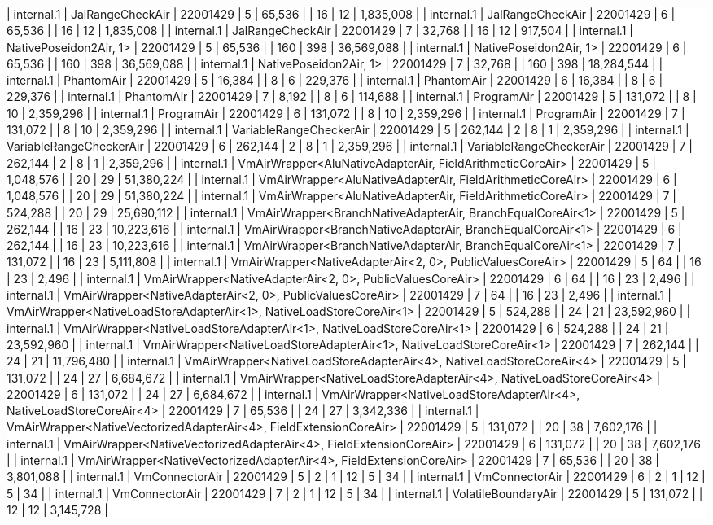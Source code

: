 | internal.1 | JalRangeCheckAir | 22001429 | 5 | 65,536 |  | 16 | 12 | 1,835,008 | 
| internal.1 | JalRangeCheckAir | 22001429 | 6 | 65,536 |  | 16 | 12 | 1,835,008 | 
| internal.1 | JalRangeCheckAir | 22001429 | 7 | 32,768 |  | 16 | 12 | 917,504 | 
| internal.1 | NativePoseidon2Air<BabyBearParameters>, 1> | 22001429 | 5 | 65,536 |  | 160 | 398 | 36,569,088 | 
| internal.1 | NativePoseidon2Air<BabyBearParameters>, 1> | 22001429 | 6 | 65,536 |  | 160 | 398 | 36,569,088 | 
| internal.1 | NativePoseidon2Air<BabyBearParameters>, 1> | 22001429 | 7 | 32,768 |  | 160 | 398 | 18,284,544 | 
| internal.1 | PhantomAir | 22001429 | 5 | 16,384 |  | 8 | 6 | 229,376 | 
| internal.1 | PhantomAir | 22001429 | 6 | 16,384 |  | 8 | 6 | 229,376 | 
| internal.1 | PhantomAir | 22001429 | 7 | 8,192 |  | 8 | 6 | 114,688 | 
| internal.1 | ProgramAir | 22001429 | 5 | 131,072 |  | 8 | 10 | 2,359,296 | 
| internal.1 | ProgramAir | 22001429 | 6 | 131,072 |  | 8 | 10 | 2,359,296 | 
| internal.1 | ProgramAir | 22001429 | 7 | 131,072 |  | 8 | 10 | 2,359,296 | 
| internal.1 | VariableRangeCheckerAir | 22001429 | 5 | 262,144 | 2 | 8 | 1 | 2,359,296 | 
| internal.1 | VariableRangeCheckerAir | 22001429 | 6 | 262,144 | 2 | 8 | 1 | 2,359,296 | 
| internal.1 | VariableRangeCheckerAir | 22001429 | 7 | 262,144 | 2 | 8 | 1 | 2,359,296 | 
| internal.1 | VmAirWrapper<AluNativeAdapterAir, FieldArithmeticCoreAir> | 22001429 | 5 | 1,048,576 |  | 20 | 29 | 51,380,224 | 
| internal.1 | VmAirWrapper<AluNativeAdapterAir, FieldArithmeticCoreAir> | 22001429 | 6 | 1,048,576 |  | 20 | 29 | 51,380,224 | 
| internal.1 | VmAirWrapper<AluNativeAdapterAir, FieldArithmeticCoreAir> | 22001429 | 7 | 524,288 |  | 20 | 29 | 25,690,112 | 
| internal.1 | VmAirWrapper<BranchNativeAdapterAir, BranchEqualCoreAir<1> | 22001429 | 5 | 262,144 |  | 16 | 23 | 10,223,616 | 
| internal.1 | VmAirWrapper<BranchNativeAdapterAir, BranchEqualCoreAir<1> | 22001429 | 6 | 262,144 |  | 16 | 23 | 10,223,616 | 
| internal.1 | VmAirWrapper<BranchNativeAdapterAir, BranchEqualCoreAir<1> | 22001429 | 7 | 131,072 |  | 16 | 23 | 5,111,808 | 
| internal.1 | VmAirWrapper<NativeAdapterAir<2, 0>, PublicValuesCoreAir> | 22001429 | 5 | 64 |  | 16 | 23 | 2,496 | 
| internal.1 | VmAirWrapper<NativeAdapterAir<2, 0>, PublicValuesCoreAir> | 22001429 | 6 | 64 |  | 16 | 23 | 2,496 | 
| internal.1 | VmAirWrapper<NativeAdapterAir<2, 0>, PublicValuesCoreAir> | 22001429 | 7 | 64 |  | 16 | 23 | 2,496 | 
| internal.1 | VmAirWrapper<NativeLoadStoreAdapterAir<1>, NativeLoadStoreCoreAir<1> | 22001429 | 5 | 524,288 |  | 24 | 21 | 23,592,960 | 
| internal.1 | VmAirWrapper<NativeLoadStoreAdapterAir<1>, NativeLoadStoreCoreAir<1> | 22001429 | 6 | 524,288 |  | 24 | 21 | 23,592,960 | 
| internal.1 | VmAirWrapper<NativeLoadStoreAdapterAir<1>, NativeLoadStoreCoreAir<1> | 22001429 | 7 | 262,144 |  | 24 | 21 | 11,796,480 | 
| internal.1 | VmAirWrapper<NativeLoadStoreAdapterAir<4>, NativeLoadStoreCoreAir<4> | 22001429 | 5 | 131,072 |  | 24 | 27 | 6,684,672 | 
| internal.1 | VmAirWrapper<NativeLoadStoreAdapterAir<4>, NativeLoadStoreCoreAir<4> | 22001429 | 6 | 131,072 |  | 24 | 27 | 6,684,672 | 
| internal.1 | VmAirWrapper<NativeLoadStoreAdapterAir<4>, NativeLoadStoreCoreAir<4> | 22001429 | 7 | 65,536 |  | 24 | 27 | 3,342,336 | 
| internal.1 | VmAirWrapper<NativeVectorizedAdapterAir<4>, FieldExtensionCoreAir> | 22001429 | 5 | 131,072 |  | 20 | 38 | 7,602,176 | 
| internal.1 | VmAirWrapper<NativeVectorizedAdapterAir<4>, FieldExtensionCoreAir> | 22001429 | 6 | 131,072 |  | 20 | 38 | 7,602,176 | 
| internal.1 | VmAirWrapper<NativeVectorizedAdapterAir<4>, FieldExtensionCoreAir> | 22001429 | 7 | 65,536 |  | 20 | 38 | 3,801,088 | 
| internal.1 | VmConnectorAir | 22001429 | 5 | 2 | 1 | 12 | 5 | 34 | 
| internal.1 | VmConnectorAir | 22001429 | 6 | 2 | 1 | 12 | 5 | 34 | 
| internal.1 | VmConnectorAir | 22001429 | 7 | 2 | 1 | 12 | 5 | 34 | 
| internal.1 | VolatileBoundaryAir | 22001429 | 5 | 131,072 |  | 12 | 12 | 3,145,728 | 